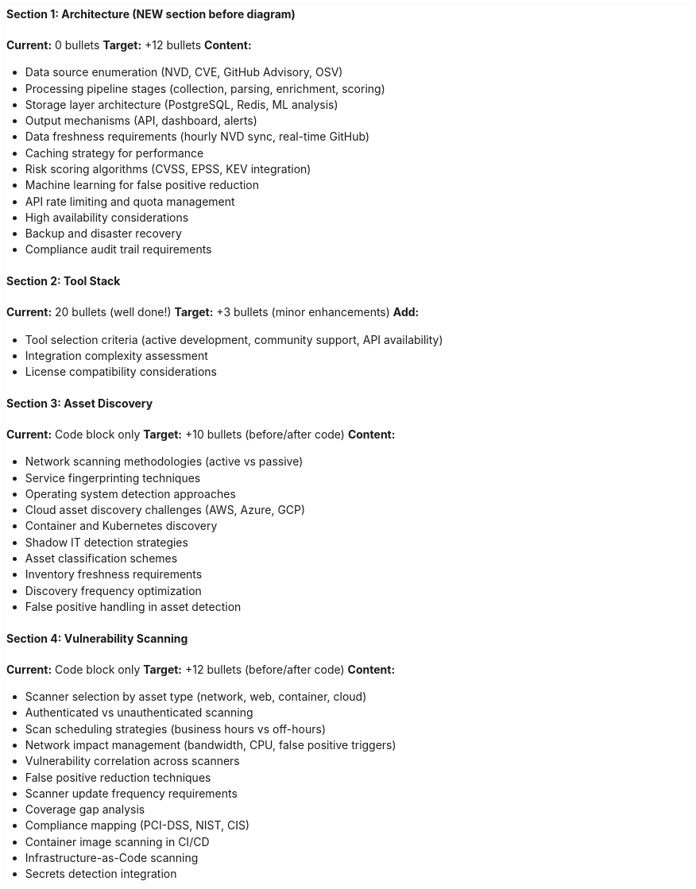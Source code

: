 #### Section 1: Architecture (NEW section before diagram)
**Current:** 0 bullets
**Target:** +12 bullets
**Content:**
- Data source enumeration (NVD, CVE, GitHub Advisory, OSV)
- Processing pipeline stages (collection, parsing, enrichment, scoring)
- Storage layer architecture (PostgreSQL, Redis, ML analysis)
- Output mechanisms (API, dashboard, alerts)
- Data freshness requirements (hourly NVD sync, real-time GitHub)
- Caching strategy for performance
- Risk scoring algorithms (CVSS, EPSS, KEV integration)
- Machine learning for false positive reduction
- API rate limiting and quota management
- High availability considerations
- Backup and disaster recovery
- Compliance audit trail requirements

#### Section 2: Tool Stack
**Current:** 20 bullets (well done!)
**Target:** +3 bullets (minor enhancements)
**Add:**
- Tool selection criteria (active development, community support, API availability)
- Integration complexity assessment
- License compatibility considerations

#### Section 3: Asset Discovery
**Current:** Code block only
**Target:** +10 bullets (before/after code)
**Content:**
- Network scanning methodologies (active vs passive)
- Service fingerprinting techniques
- Operating system detection approaches
- Cloud asset discovery challenges (AWS, Azure, GCP)
- Container and Kubernetes discovery
- Shadow IT detection strategies
- Asset classification schemes
- Inventory freshness requirements
- Discovery frequency optimization
- False positive handling in asset detection

#### Section 4: Vulnerability Scanning
**Current:** Code block only
**Target:** +12 bullets (before/after code)
**Content:**
- Scanner selection by asset type (network, web, container, cloud)
- Authenticated vs unauthenticated scanning
- Scan scheduling strategies (business hours vs off-hours)
- Network impact management (bandwidth, CPU, false positive triggers)
- Vulnerability correlation across scanners
- False positive reduction techniques
- Scanner update frequency requirements
- Coverage gap analysis
- Compliance mapping (PCI-DSS, NIST, CIS)
- Container image scanning in CI/CD
- Infrastructure-as-Code scanning
- Secrets detection integration

